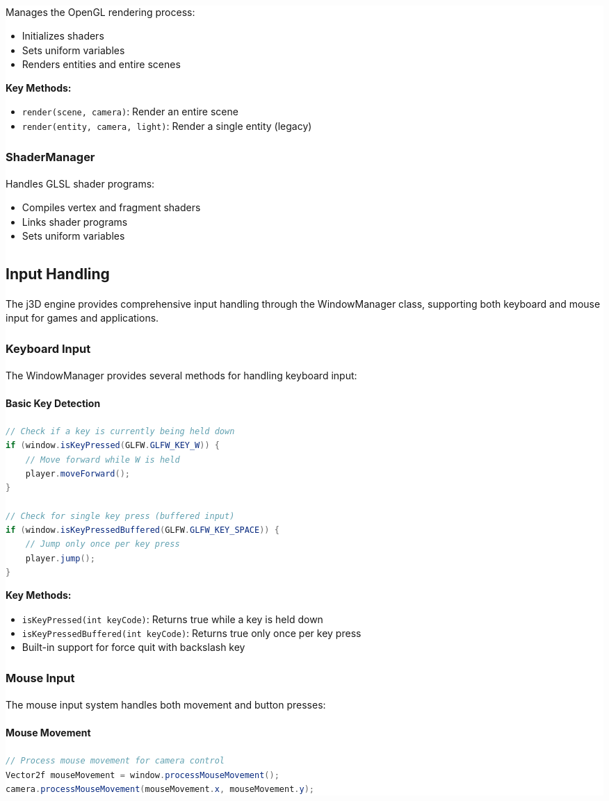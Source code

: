 Manages the OpenGL rendering process:
- Initializes shaders
- Sets uniform variables
- Renders entities and entire scenes

**Key Methods:**
- `render(scene, camera)`: Render an entire scene
- `render(entity, camera, light)`: Render a single entity (legacy)

### ShaderManager

Handles GLSL shader programs:
- Compiles vertex and fragment shaders
- Links shader programs
- Sets uniform variables

## Input Handling

The j3D engine provides comprehensive input handling through the WindowManager class, supporting both keyboard and mouse input for games and applications.

### Keyboard Input

The WindowManager provides several methods for handling keyboard input:

#### Basic Key Detection

```java
// Check if a key is currently being held down
if (window.isKeyPressed(GLFW.GLFW_KEY_W)) {
    // Move forward while W is held
    player.moveForward();
}

// Check for single key press (buffered input)
if (window.isKeyPressedBuffered(GLFW.GLFW_KEY_SPACE)) {
    // Jump only once per key press
    player.jump();
}
```

**Key Methods:**
- `isKeyPressed(int keyCode)`: Returns true while a key is held down
- `isKeyPressedBuffered(int keyCode)`: Returns true only once per key press
- Built-in support for force quit with backslash key

### Mouse Input

The mouse input system handles both movement and button presses:

#### Mouse Movement

```java
// Process mouse movement for camera control
Vector2f mouseMovement = window.processMouseMovement();
camera.processMouseMovement(mouseMovement.x, mouseMovement.y);
```
